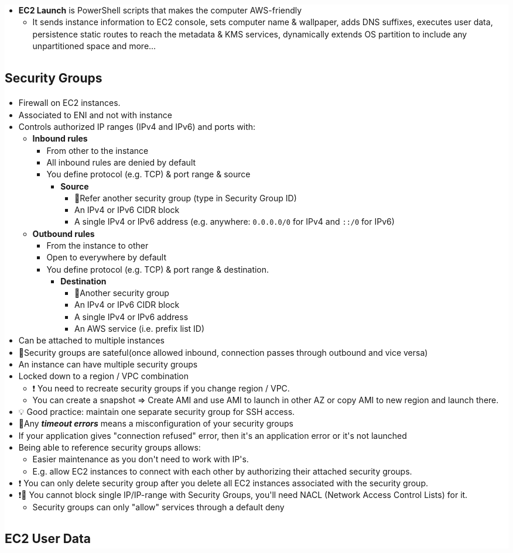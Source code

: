   - **EC2 Launch** is PowerShell scripts that makes the computer AWS-friendly
    - It sends instance information to EC2 console, sets computer name & wallpaper, adds DNS suffixes, executes user data, persistence static routes to reach the metadata & KMS services, dynamically extends OS partition to include any unpartitioned space and more...

## Security Groups

- Firewall on EC2 instances.
- Associated to ENI and not with instance
- Controls authorized IP ranges (IPv4 and IPv6) and ports with:
  - **Inbound rules**
    - From other to the instance
    - All inbound rules are denied by default
    - You define protocol (e.g. TCP) & port range & source
      - **Source**
        - 📝Refer another security group (type in Security Group ID)
        - An IPv4 or IPv6 CIDR block
        - A single IPv4 or IPv6 address (e.g. anywhere: `0.0.0.0/0` for IPv4 and `::/0` for IPv6)
  - **Outbound rules**
    - From the instance to other
    - Open to everywhere by default
    - You define protocol (e.g. TCP) & port range & destination.
      - **Destination**
        - 📝Another security group
        - An IPv4 or IPv6 CIDR block
        - A single IPv4 or IPv6 address
        - An AWS service (i.e. prefix list ID)
- Can be attached to multiple instances
- 📝Security groups are sateful(once allowed inbound, connection passes through outbound and vice versa)
- An instance can have multiple security groups
- Locked down to a region / VPC combination
  - ❗ You need to recreate security groups if you change region / VPC.
  - You can create a snapshot => Create AMI and use AMI to launch in other AZ or copy AMI to new region and launch there.
- 💡 Good practice: maintain one separate security group for SSH access.
- 📝Any ***timeout errors*** means a misconfiguration of your security groups
- If your application gives "connection refused" error, then it's an application error or it's not launched
- Being able to reference security groups allows:
  - Easier maintenance as you don't need to work with IP's.
  - E.g. allow EC2 instances to connect with each other by authorizing their attached security groups.
- ❗ You can only delete security group after you delete all EC2 instances associated with the security group.
- ❗📝 You cannot block single IP/IP-range with Security Groups, you'll need NACL (Network Access Control Lists) for it.
  - Security groups can only "allow" services through a default deny
  
## EC2 User Data
